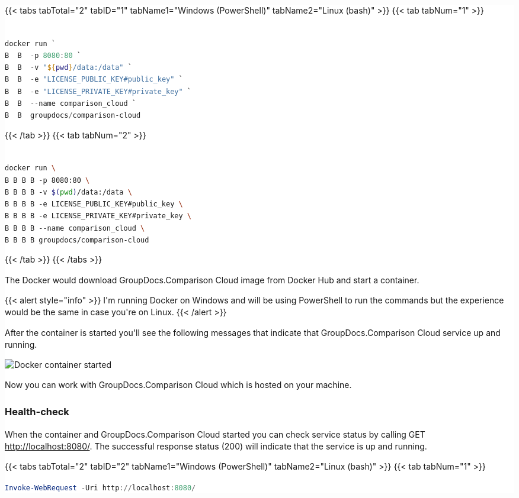 {{< tabs tabTotal="2" tabID="1" tabName1="Windows (PowerShell)" tabName2="Linux (bash)" >}} {{< tab tabNum="1" >}}

```powershell

docker run `
В  В  -p 8080:80 `
В  В  -v "${pwd}/data:/data" `
В  В  -e "LICENSE_PUBLIC_KEY#public_key" `
В  В  -e "LICENSE_PRIVATE_KEY#private_key" `
В  В  --name comparison_cloud `
В  В  groupdocs/comparison-cloud

```

{{< /tab >}} {{< tab tabNum="2" >}}

```bash

docker run \
В В В В -p 8080:80 \
В В В В -v $(pwd)/data:/data \
В В В В -e LICENSE_PUBLIC_KEY#public_key \
В В В В -e LICENSE_PRIVATE_KEY#private_key \
В В В В --name comparison_cloud \
В В В В groupdocs/comparison-cloud

```

{{< /tab >}} {{< /tabs >}}

The Docker would download GroupDocs.Comparison Cloud image from Docker Hub and start a container.

{{< alert style="info" >}}
I'm running Docker on Windows and will be using PowerShell to run the commands but the experience would be the same in case you're on Linux.
{{< /alert >}}

After the container is started you'll see the following messages that indicate that GroupDocs.Comparison Cloud service up and running.

![Docker container started](comparison/images/docker_run.png)

Now you can work with GroupDocs.Comparison Cloud which is hosted on your machine.

### Health-check

When the container and GroupDocs.Comparison Cloud started you can check service status by calling GET [http://localhost:8080/](http://localhost:8080/). The successful response status (200) will indicate that the service is up and running.

{{< tabs tabTotal="2" tabID="2" tabName1="Windows (PowerShell)" tabName2="Linux (bash)" >}} {{< tab tabNum="1" >}}

```powershell
Invoke-WebRequest -Uri http://localhost:8080/
```
